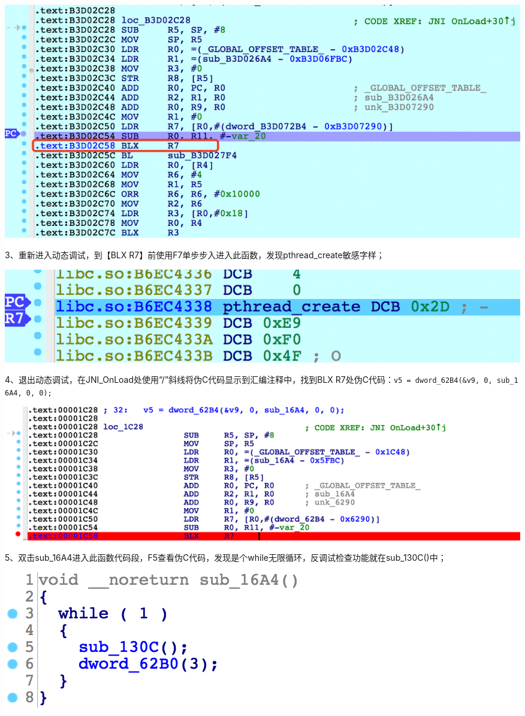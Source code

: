 ![1238140987.png](/assets/images/2018-05-12/1238140987.png)

3、重新进入动态调试，到【BLX R7】前使用F7单步步入进入此函数，发现pthread_create敏感字样；

![3890404230.png](/assets/images/2018-05-12/3890404230.png)

4、退出动态调试，在JNI_OnLoad处使用“/”斜线将伪C代码显示到汇编注释中，找到BLX R7处伪C代码：`v5 = dword_62B4(&v9, 0, sub_16A4, 0, 0);`

![3585051706.png](/assets/images/2018-05-12/3585051706.png)

5、双击sub_16A4进入此函数代码段，F5查看伪C代码，发现是个while无限循环，反调试检查功能就在sub\_130C()中；

![1643067831.png](/assets/images/2018-05-12/1643067831.png)
